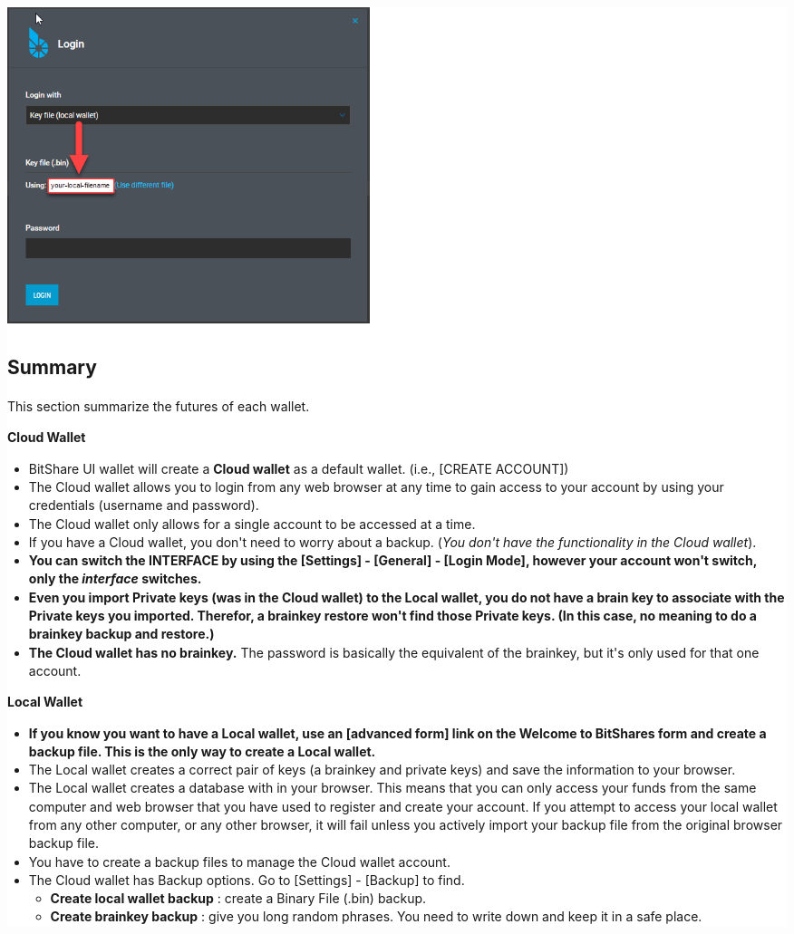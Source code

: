   <img src="/bbf/images/login-local2.png" width="400" title="Cloud Login">
</p>


## Summary

This section summarize the futures of each wallet.

**Cloud Wallet**

- BitShare UI wallet will create a **Cloud wallet** as a default wallet. (i.e., [CREATE ACCOUNT])
- The Cloud wallet allows you to login from any web browser at any time to gain access to your account by using your credentials (username and password).
- The Cloud wallet only allows for a single account to be accessed at a time. 
- If you have a Cloud wallet, you don't need to worry about a backup. (*You don't have the functionality in the Cloud wallet*).
- **You can switch the INTERFACE by using the [Settings] - [General] - [Login Mode], however your account won't switch, only the *interface* switches.** 
- **Even you import Private keys (was in the Cloud wallet) to the Local wallet, you do not have a brain key to associate with the Private keys you imported. Therefor, a brainkey restore won't find those Private keys. (In this case, no meaning to do a brainkey backup and restore.)**
- **The Cloud wallet has no brainkey.** The password is basically the equivalent of the brainkey, but it's only used for that one account.
  
  
**Local Wallet**

- **If you know you want to have a Local wallet, use an [advanced form] link on the Welcome to BitShares form and create a backup file. This is the only way to create a Local wallet.** 
- The Local wallet creates a correct pair of keys (a brainkey and private keys) and save the information to your browser.
- The Local wallet creates a database with in your browser. This means that you can only access your funds from the same computer and web browser that you have used to register and create your account.  If you attempt to access your local wallet from any other computer, or any other browser, it will fail unless you actively import your backup file from the original browser backup file.
- You have to create a backup files to manage the Cloud wallet account. 
- The Cloud wallet has Backup options. Go to [Settings] - [Backup] to find. 
  - **Create local wallet backup** : create a Binary File (.bin) backup.
  - **Create brainkey backup** : give you long random phrases. You need to write down and keep it in a safe place.